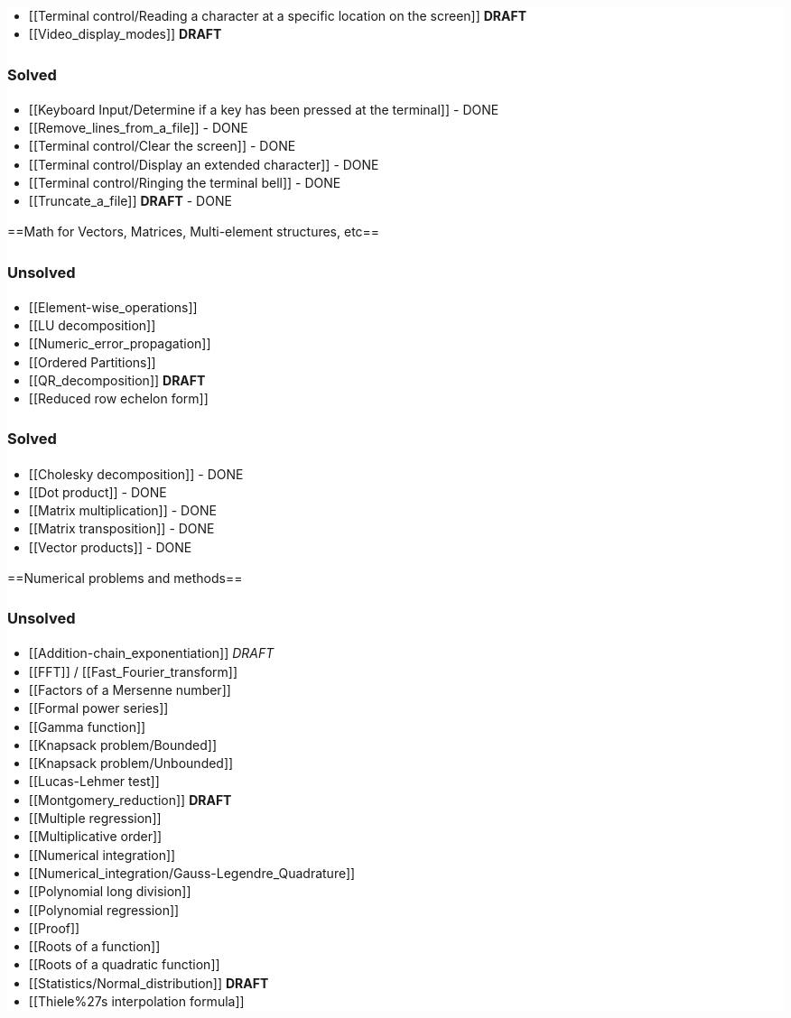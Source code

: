 *  [[Terminal control/Reading a character at a specific location on the screen]] **DRAFT**
*  [[Video_display_modes]] **DRAFT**

### Solved

*  [[Keyboard Input/Determine if a key has been pressed at the terminal]]  - DONE
*  [[Remove_lines_from_a_file]]   - DONE
*  [[Terminal control/Clear the screen]]  - DONE
*  [[Terminal control/Display an extended character]]   - DONE
*  [[Terminal control/Ringing the terminal bell]]   - DONE
*  [[Truncate_a_file]] **DRAFT**   - DONE

==Math for Vectors, Matrices, Multi-element structures, etc==

### Unsolved

*  [[Element-wise_operations]]
*  [[LU decomposition]]
*  [[Numeric_error_propagation]]
*  [[Ordered Partitions]]
*  [[QR_decomposition]] **DRAFT**
*  [[Reduced row echelon form]]

### Solved

*  [[Cholesky decomposition]]   - DONE
*  [[Dot product]]  - DONE
*  [[Matrix multiplication]]   - DONE
*  [[Matrix transposition]]   - DONE
*  [[Vector products]]  - DONE

==Numerical problems and methods==

### Unsolved

*  [[Addition-chain_exponentiation]]  *DRAFT*
*  [[FFT]] / [[Fast_Fourier_transform]]
*  [[Factors of a Mersenne number]]
*  [[Formal power series]]
*  [[Gamma function]]
*  [[Knapsack problem/Bounded]]
*  [[Knapsack problem/Unbounded]]
*  [[Lucas-Lehmer test]]
*  [[Montgomery_reduction]] **DRAFT**
*  [[Multiple regression]]
*  [[Multiplicative order]]
*  [[Numerical integration]]
*  [[Numerical_integration/Gauss-Legendre_Quadrature]]
*  [[Polynomial long division]]
*  [[Polynomial regression]]
*  [[Proof]]
*  [[Roots of a function]]
*  [[Roots of a quadratic function]]
*  [[Statistics/Normal_distribution]] **DRAFT**
*  [[Thiele%27s interpolation formula]]
